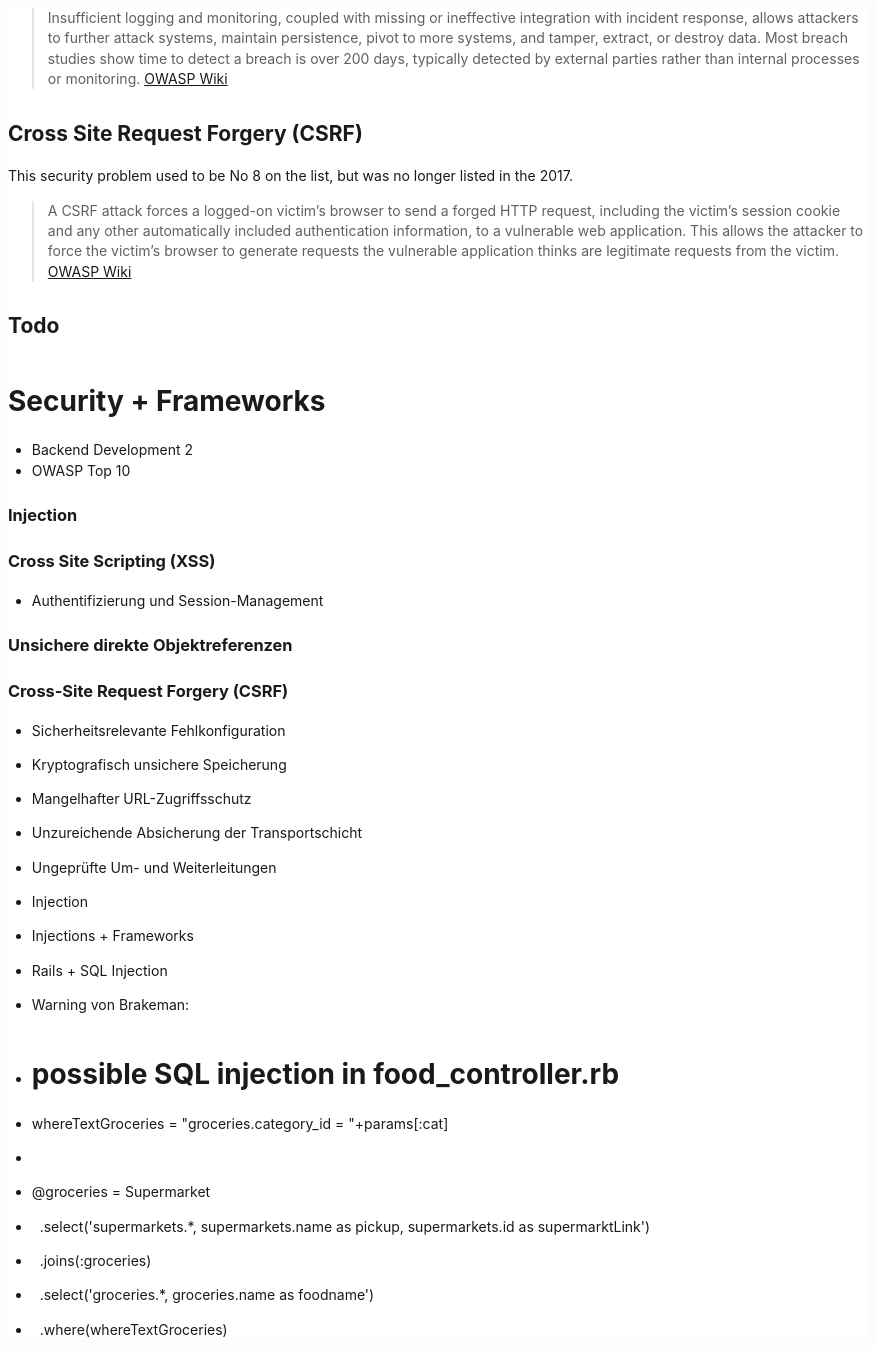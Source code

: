 > Insufficient logging and monitoring, coupled with missing or ineffective integration with incident response, allows attackers to further attack systems, maintain persistence, pivot to more systems, and tamper, extract, or destroy data. Most breach studies show time to detect a breach is over 200 days, typically detected by external parties rather than internal processes or monitoring. [OWASP Wiki](https://www.owasp.org/index.php/Top_10-2017_A10-Insufficient_Logging%26Monitoring)


Cross Site Request Forgery (CSRF)
---

This security problem used to be No 8 on the list, but was no longer listed in the 2017.

> A CSRF attack forces a logged-on victim’s browser to send a forged HTTP request, including the victim’s session cookie and any other automatically included authentication information, to a vulnerable web application. This allows the attacker to force the victim’s browser to generate requests the vulnerable application thinks are legitimate requests from the victim. [OWASP Wiki](https://www.owasp.org/index.php/Top_10_2013-A8-Cross-Site_Request_Forgery_(CSRF))



Todo
----


# Security + Frameworks
* Backend Development 2
* OWASP Top 10
### Injection
### Cross Site Scripting (XSS)
* Authentifizierung und Session-Management
### Unsichere direkte Objektreferenzen
### Cross-Site Request Forgery (CSRF)
* Sicherheitsrelevante Fehlkonfiguration
* Kryptografisch unsichere Speicherung
* Mangelhafter URL-Zugriffsschutz
* Unzureichende Absicherung der Transportschicht
* Ungeprüfte Um- und Weiterleitungen
* Injection
* Injections + Frameworks
* Rails + SQL Injection
* Warning von Brakeman:
* # possible SQL injection in food_controller.rb

* whereTextGroceries = "groceries.category_id = "+params[:cat]
*  
* @groceries = Supermarket
*   .select('supermarkets.*, supermarkets.name as pickup, supermarkets.id as supermarktLink')
*   .joins(:groceries)
*   .select('groceries.*, groceries.name as foodname')
*   .where(whereTextGroceries)
